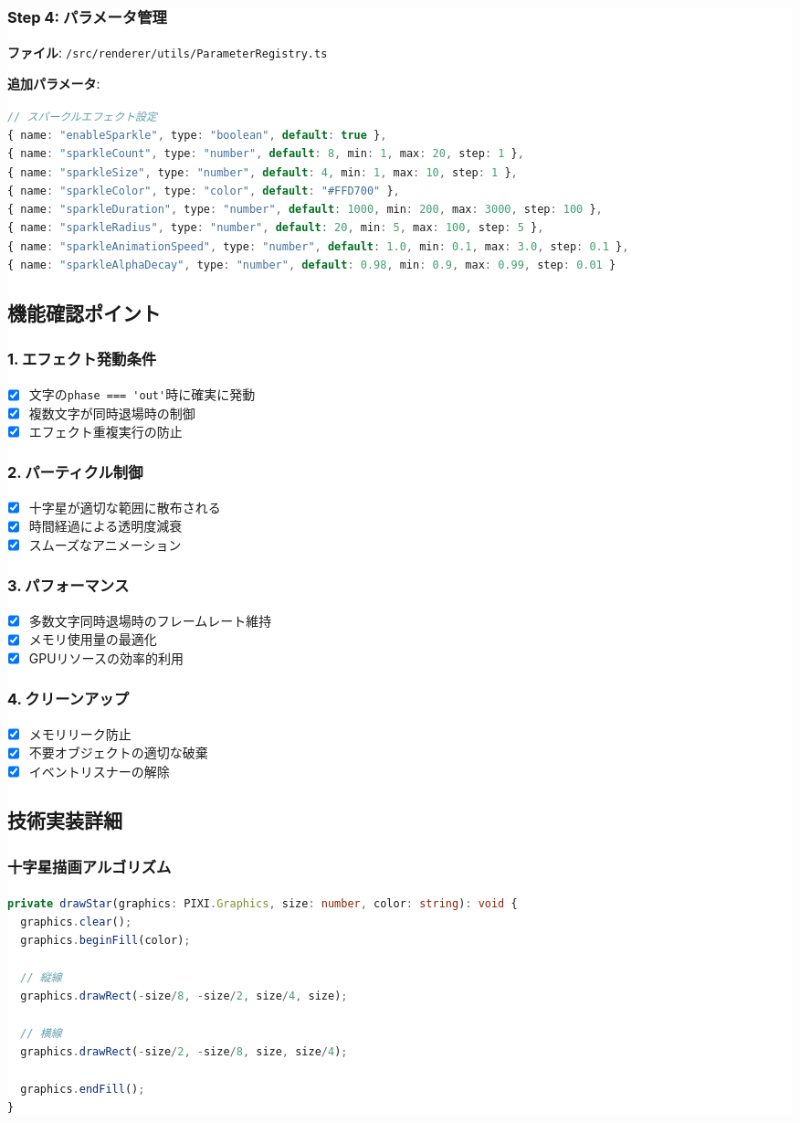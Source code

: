 ### Step 4: パラメータ管理
**ファイル**: `/src/renderer/utils/ParameterRegistry.ts`

**追加パラメータ**:
```typescript
// スパークルエフェクト設定
{ name: "enableSparkle", type: "boolean", default: true },
{ name: "sparkleCount", type: "number", default: 8, min: 1, max: 20, step: 1 },
{ name: "sparkleSize", type: "number", default: 4, min: 1, max: 10, step: 1 },
{ name: "sparkleColor", type: "color", default: "#FFD700" },
{ name: "sparkleDuration", type: "number", default: 1000, min: 200, max: 3000, step: 100 },
{ name: "sparkleRadius", type: "number", default: 20, min: 5, max: 100, step: 5 },
{ name: "sparkleAnimationSpeed", type: "number", default: 1.0, min: 0.1, max: 3.0, step: 0.1 },
{ name: "sparkleAlphaDecay", type: "number", default: 0.98, min: 0.9, max: 0.99, step: 0.01 }
```

## 機能確認ポイント

### 1. エフェクト発動条件
- [x] 文字の`phase === 'out'`時に確実に発動
- [x] 複数文字が同時退場時の制御
- [x] エフェクト重複実行の防止

### 2. パーティクル制御
- [x] 十字星が適切な範囲に散布される
- [x] 時間経過による透明度減衰
- [x] スムーズなアニメーション

### 3. パフォーマンス
- [x] 多数文字同時退場時のフレームレート維持
- [x] メモリ使用量の最適化
- [x] GPUリソースの効率的利用

### 4. クリーンアップ
- [x] メモリリーク防止
- [x] 不要オブジェクトの適切な破棄
- [x] イベントリスナーの解除

## 技術実装詳細

### 十字星描画アルゴリズム
```typescript
private drawStar(graphics: PIXI.Graphics, size: number, color: string): void {
  graphics.clear();
  graphics.beginFill(color);
  
  // 縦線
  graphics.drawRect(-size/8, -size/2, size/4, size);
  
  // 横線  
  graphics.drawRect(-size/2, -size/8, size, size/4);
  
  graphics.endFill();
}
```

